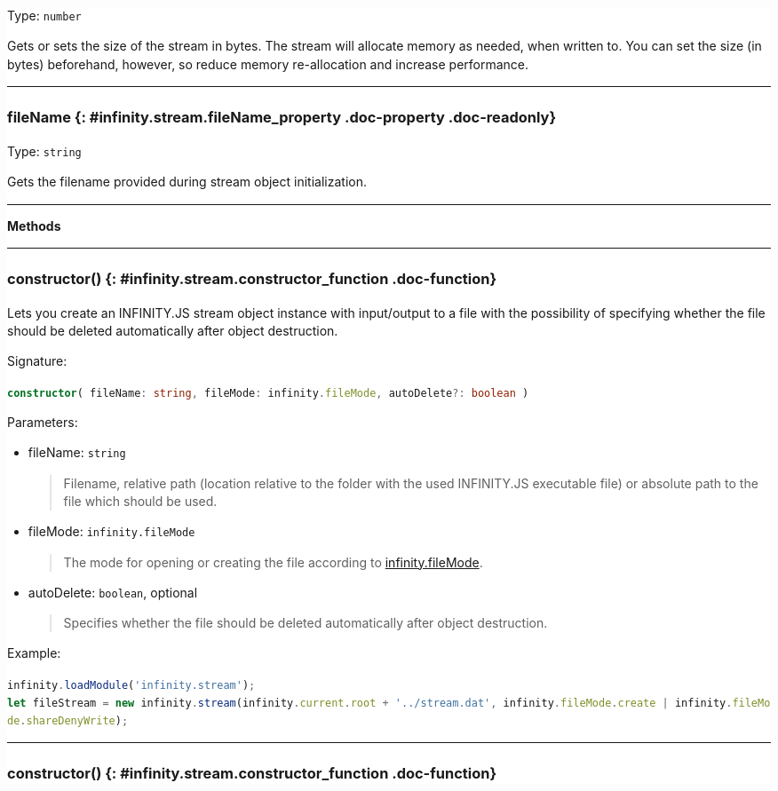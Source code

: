 Type: `number`

Gets or sets the size of the stream in bytes. The stream will allocate memory as needed, when written to. You can set the size (in bytes) beforehand, however, so reduce memory re-allocation and increase performance.

---

### fileName {: #infinity.stream.fileName_property .doc-property .doc-readonly}

Type: `string`

Gets the filename provided during stream object initialization.

---

**Methods**

---

### constructor() {: #infinity.stream.constructor_function .doc-function}

Lets you create an INFINITY.JS stream object instance with input/output to a file with the possibility of specifying whether the file should be deleted automatically after object destruction.

Signature:
```typescript
constructor( fileName: string, fileMode: infinity.fileMode, autoDelete?: boolean )
```

Parameters:

- fileName: `string`
  >Filename, relative path (location relative to the folder with the used INFINITY.JS executable file) or absolute path to the file which should be used.

- fileMode: `infinity.fileMode`
  >The mode for opening or creating the file according to [infinity.fileMode](infinity.fileMode.md).

- autoDelete: `boolean`, optional
  >Specifies whether the file should be deleted automatically after object destruction.


Example:

```typescript
infinity.loadModule('infinity.stream');
let fileStream = new infinity.stream(infinity.current.root + '../stream.dat', infinity.fileMode.create | infinity.fileMode.shareDenyWrite);
```

---

### constructor() {: #infinity.stream.constructor_function .doc-function}

